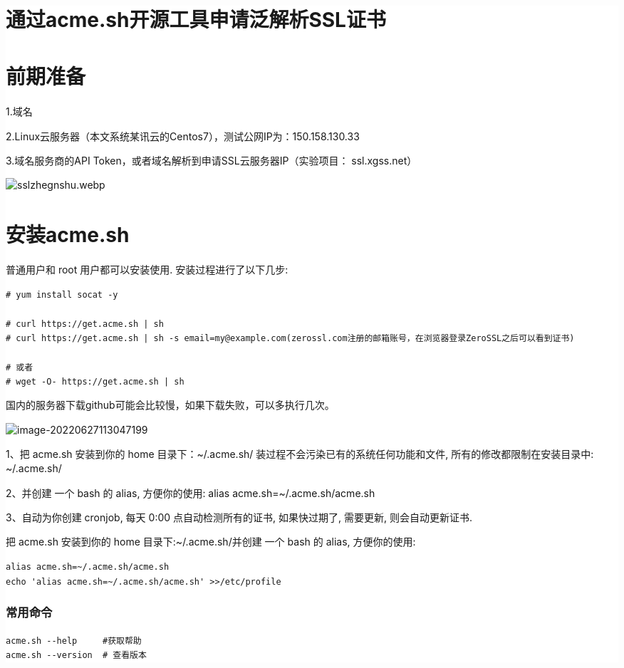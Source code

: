 # 通过acme.sh开源工具申请泛解析SSL证书

# 前期准备

1.域名

2.Linux云服务器（本文系统某讯云的Centos7），测试公网IP为：150.158.130.33

3.域名服务商的API Token，或者域名解析到申请SSL云服务器IP（实验项目： ssl.xgss.net）

![sslzhegnshu.webp](https://imgoss.xgss.net/picgo/sslzhegnshu.webp.jpg?aliyun)

# 安装acme.sh

普通用户和 root 用户都可以安装使用. 安装过程进行了以下几步:

```
# yum install socat -y

# curl https://get.acme.sh | sh
# curl https://get.acme.sh | sh -s email=my@example.com(zerossl.com注册的邮箱账号，在浏览器登录ZeroSSL之后可以看到证书)

# 或者
# wget -O- https://get.acme.sh | sh
```

国内的服务器下载github可能会比较慢，如果下载失败，可以多执行几次。

![image-20220627113047199](https://imgoss.xgss.net/picgo/image-20220627113047199.png?aliyun)

1、把 acme.sh 安装到你的 home 目录下：~/.acme.sh/
装过程不会污染已有的系统任何功能和文件, 所有的修改都限制在安装目录中: ~/.acme.sh/

2、并创建 一个 bash 的 alias, 方便你的使用: alias acme.sh=~/.acme.sh/acme.sh

3、自动为你创建 cronjob, 每天 0:00 点自动检测所有的证书, 如果快过期了, 需要更新, 则会自动更新证书.



把 acme.sh 安装到你的 home 目录下:~/.acme.sh/并创建 一个 bash 的 alias, 方便你的使用:

```
alias acme.sh=~/.acme.sh/acme.sh
echo 'alias acme.sh=~/.acme.sh/acme.sh' >>/etc/profile
```



### 常用命令

```
acme.sh --help     #获取帮助
acme.sh --version  # 查看版本
```
